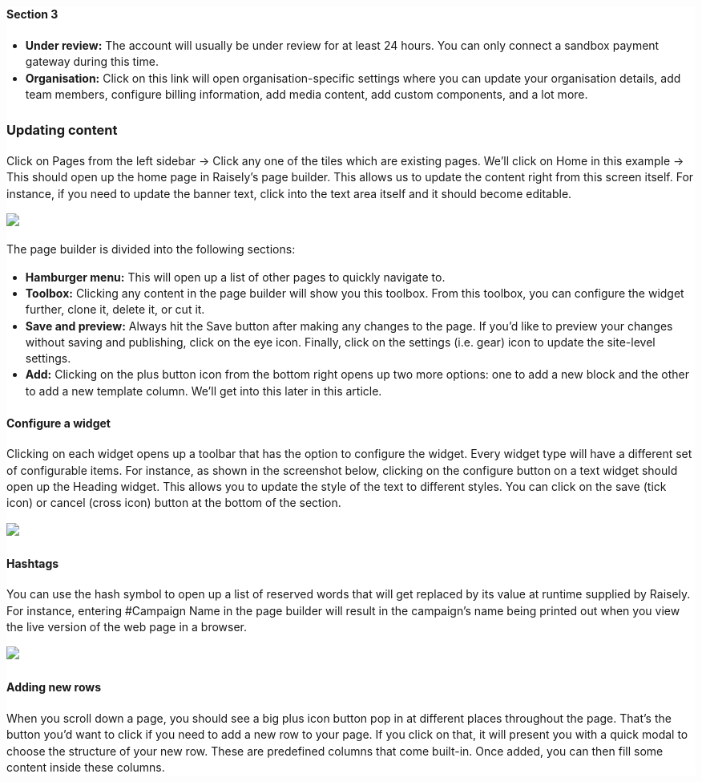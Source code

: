 #### Section 3

* **Under review:** The account will usually be under review for at least 24 hours. You can only connect a sandbox payment gateway during this time.
* **Organisation:** Click on this link will open organisation-specific settings where you can update your organisation details, add team members, configure billing information, add media content, add custom components, and a lot more.

### Updating content

Click on Pages from the left sidebar → Click any one of the tiles which are existing pages. We’ll click on Home in this example → This should open up the home page in Raisely’s page builder. This allows us to update the content right from this screen itself. For instance, if you need to update the banner text, click into the text area itself and it should become editable.

![](https://cdn-images-1.medium.com/max/800/1*oXuxSzctmnPJgXfYm3WzUA.png)

The page builder is divided into the following sections:

* **Hamburger menu:** This will open up a list of other pages to quickly navigate to.
* **Toolbox:** Clicking any content in the page builder will show you this toolbox. From this toolbox, you can configure the widget further, clone it, delete it, or cut it.
* **Save and preview:** Always hit the Save button after making any changes to the page. If you’d like to preview your changes without saving and publishing, click on the eye icon. Finally, click on the settings (i.e. gear) icon to update the site-level settings.
* **Add:** Clicking on the plus button icon from the bottom right opens up two more options: one to add a new block and the other to add a new template column. We’ll get into this later in this article.

#### Configure a widget

Clicking on each widget opens up a toolbar that has the option to configure the widget. Every widget type will have a different set of configurable items. For instance, as shown in the screenshot below, clicking on the configure button on a text widget should open up the Heading widget. This allows you to update the style of the text to different styles. You can click on the save (tick icon) or cancel (cross icon) button at the bottom of the section.

![](https://cdn-images-1.medium.com/max/800/1*SCLFegeBtTCNlsrMRry2BA.png)

#### Hashtags

You can use the hash symbol to open up a list of reserved words that will get replaced by its value at runtime supplied by Raisely. For instance, entering #Campaign Name in the page builder will result in the campaign’s name being printed out when you view the live version of the web page in a browser.

![](https://cdn-images-1.medium.com/max/800/1*RmSPvcNeQYQ_z6M57THgZw.png)

#### Adding new rows

When you scroll down a page, you should see a big plus icon button pop in at different places throughout the page. That’s the button you’d want to click if you need to add a new row to your page. If you click on that, it will present you with a quick modal to choose the structure of your new row. These are predefined columns that come built-in. Once added, you can then fill some content inside these columns.
